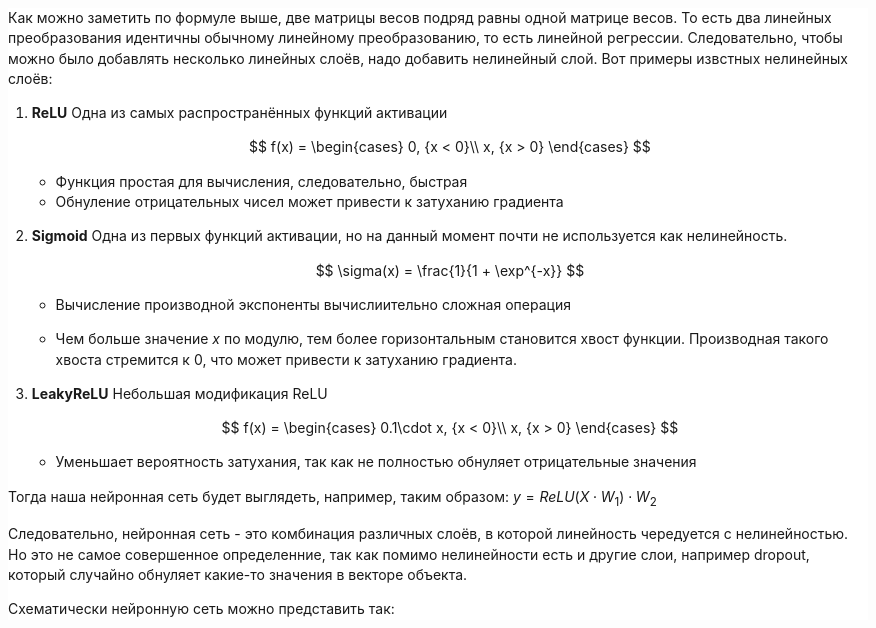 Как можно заметить по формуле выше, две матрицы весов подряд равны одной матрице весов. То есть два линейных преобразования идентичны обычному линейному преобразованию, то есть линейной регрессии. Следовательно, чтобы можно было добавлять несколько линейных слоёв, надо добавить нелинейный слой. Вот примеры извстных нелинейных слоёв:

1. **ReLU**
Одна из самых распространённых функций активации
    
    $$
    f(x) = 
     \begin{cases}
       0, {x < 0}\\
       x, {x > 0}
     \end{cases}
    $$
    
    + Функция простая для вычисления, следовательно, быстрая
    
    - Обнуление отрицательных чисел может привести к затуханию градиента
    
2. **Sigmoid**
Одна из первых функций активации, но на данный момент почти не используется как нелинейность.
    
    $$
    \sigma(x) = \frac{1}{1 + \exp^{-x}}
    $$
    
    - Вычисление производной экспоненты вычислиительно сложная операция
    
    - Чем больше значение $x$ по модулю, тем более горизонтальным становится хвост функции. Производная такого хвоста стремится к 0, что может привести к затуханию градиента.
    
3. **LeakyReLU**
Небольшая модификация ReLU
    
    $$
    f(x) = 
     \begin{cases}
       0.1\cdot x, {x < 0}\\
       x, {x > 0}
     \end{cases}
    $$
    
    + Уменьшает вероятность затухания, так как не полностью обнуляет отрицательные значения
    

Тогда наша нейронная сеть будет выглядеть, например, таким образом: $y = ReLU(X\cdot W_1) \cdot W_2$

Следовательно, нейронная сеть - это комбинация различных слоёв, в которой линейность чередуется с нелинейностью. Но это не самое совершенное определенние, так как помимо нелинейности есть и другие слои, например dropout, который случайно обнуляет какие-то значения в векторе объекта.

Схематически нейронную сеть можно представить так:
